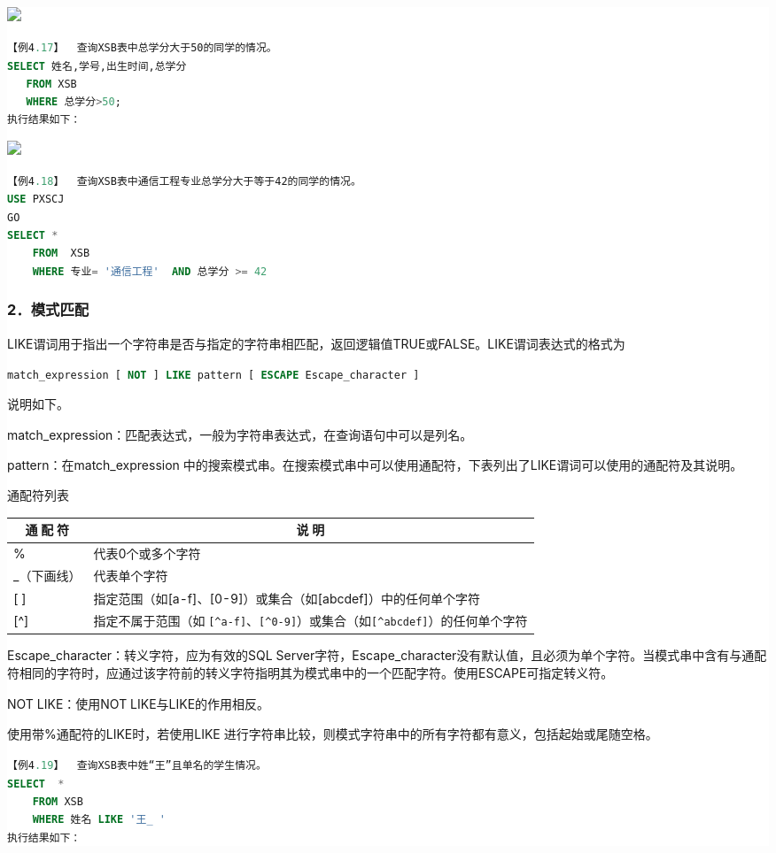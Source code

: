 ![](https://raw.githubusercontent.com/ZanderZhao/images/master/img2019/20191119205929.png)

```sql
【例4.17】  查询XSB表中总学分大于50的同学的情况。
SELECT 姓名,学号,出生时间,总学分
   FROM XSB
   WHERE 总学分>50;
执行结果如下：
```

![](https://raw.githubusercontent.com/ZanderZhao/images/master/img2019/20191119205952.png)

```sql
【例4.18】  查询XSB表中通信工程专业总学分大于等于42的同学的情况。
USE PXSCJ
GO
SELECT *
	FROM  XSB
	WHERE 专业= '通信工程'  AND 总学分 >= 42
```

### 2．模式匹配

LIKE谓词用于指出一个字符串是否与指定的字符串相匹配，返回逻辑值TRUE或FALSE。LIKE谓词表达式的格式为

```sql
match_expression [ NOT ] LIKE pattern [ ESCAPE Escape_character ]
```
说明如下。

match_expression：匹配表达式，一般为字符串表达式，在查询语句中可以是列名。

pattern：在match_expression 中的搜索模式串。在搜索模式串中可以使用通配符，下表列出了LIKE谓词可以使用的通配符及其说明。

通配符列表

| 通  配  符  | 说    明                                                     |
| ----------- | ------------------------------------------------------------ |
| %           | 代表0个或多个字符                                            |
| _（下画线） | 代表单个字符                                                 |
| [ ]         | 指定范围（如[a-f]、[0-9]）或集合（如[abcdef]）中的任何单个字符 |
| [^]         | 指定不属于范围（如 `[^a-f]`、`[^0-9]`）或集合（如`[^abcdef]`）的任何单个字符 |

Escape_character：转义字符，应为有效的SQL Server字符，Escape_character没有默认值，且必须为单个字符。当模式串中含有与通配符相同的字符时，应通过该字符前的转义字符指明其为模式串中的一个匹配字符。使用ESCAPE可指定转义符。

NOT LIKE：使用NOT LIKE与LIKE的作用相反。

使用带%通配符的LIKE时，若使用LIKE 进行字符串比较，则模式字符串中的所有字符都有意义，包括起始或尾随空格。

```sql
【例4.19】  查询XSB表中姓“王”且单名的学生情况。
SELECT  *
	FROM XSB
	WHERE 姓名 LIKE '王_ '
执行结果如下：
```
